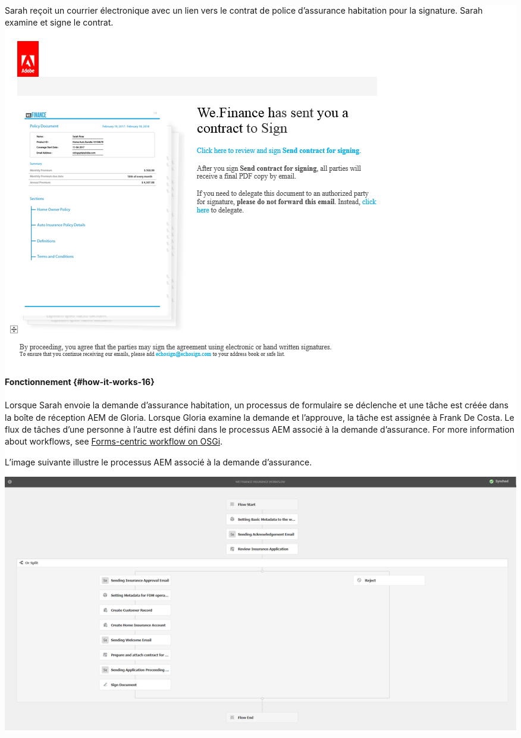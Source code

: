 Sarah reçoit un courrier électronique avec un lien vers le contrat de police d’assurance habitation pour la signature. Sarah examine et signe le contrat.

![assurance-contrat-courrier électronique](assets/insurance-contract-email.png)

#### Fonctionnement {#how-it-works-16}

Lorsque Sarah envoie la demande d’assurance habitation, un processus de formulaire se déclenche et une tâche est créée dans la boîte de réception AEM de Gloria. Lorsque Gloria examine la demande et l’approuve, la tâche est assignée à Frank De Costa. Le flux de tâches d’une personne à l’autre est défini dans le processus AEM associé à la demande d’assurance. For more information about workflows, see [Forms-centric workflow on OSGi](../../forms/using/aem-forms-workflow.md).

L’image suivante illustre le processus AEM associé à la demande d’assurance.

![we-finance-assurance-workflow-modèle](assets/we-finance-insurance-workflow-model.png)
